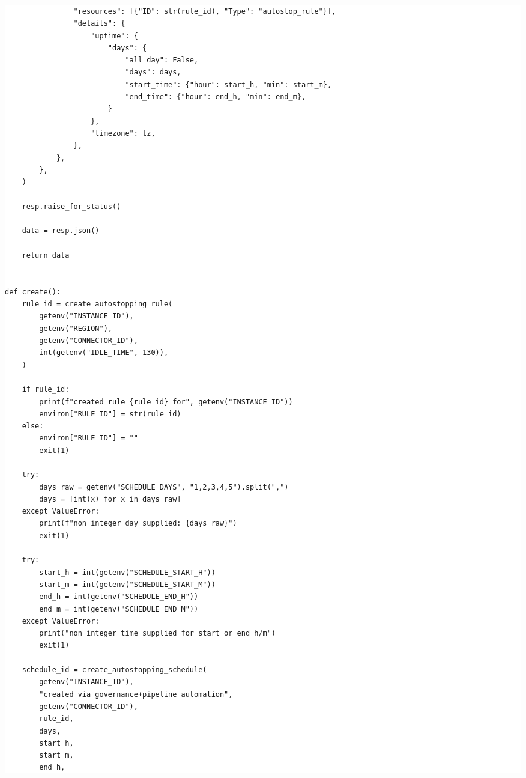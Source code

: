 ```
                "resources": [{"ID": str(rule_id), "Type": "autostop_rule"}],
                "details": {
                    "uptime": {
                        "days": {
                            "all_day": False,
                            "days": days,
                            "start_time": {"hour": start_h, "min": start_m},
                            "end_time": {"hour": end_h, "min": end_m},
                        }
                    },
                    "timezone": tz,
                },
            },
        },
    )

    resp.raise_for_status()

    data = resp.json()

    return data


def create():
    rule_id = create_autostopping_rule(
        getenv("INSTANCE_ID"),
        getenv("REGION"),
        getenv("CONNECTOR_ID"),
        int(getenv("IDLE_TIME", 130)),
    )

    if rule_id:
        print(f"created rule {rule_id} for", getenv("INSTANCE_ID"))
        environ["RULE_ID"] = str(rule_id)
    else:
        environ["RULE_ID"] = ""
        exit(1)

    try:
        days_raw = getenv("SCHEDULE_DAYS", "1,2,3,4,5").split(",")
        days = [int(x) for x in days_raw]
    except ValueError:
        print(f"non integer day supplied: {days_raw}")
        exit(1)

    try:
        start_h = int(getenv("SCHEDULE_START_H"))
        start_m = int(getenv("SCHEDULE_START_M"))
        end_h = int(getenv("SCHEDULE_END_H"))
        end_m = int(getenv("SCHEDULE_END_M"))
    except ValueError:
        print("non integer time supplied for start or end h/m")
        exit(1)

    schedule_id = create_autostopping_schedule(
        getenv("INSTANCE_ID"),
        "created via governance+pipeline automation",
        getenv("CONNECTOR_ID"),
        rule_id,
        days,
        start_h,
        start_m,
        end_h,
```